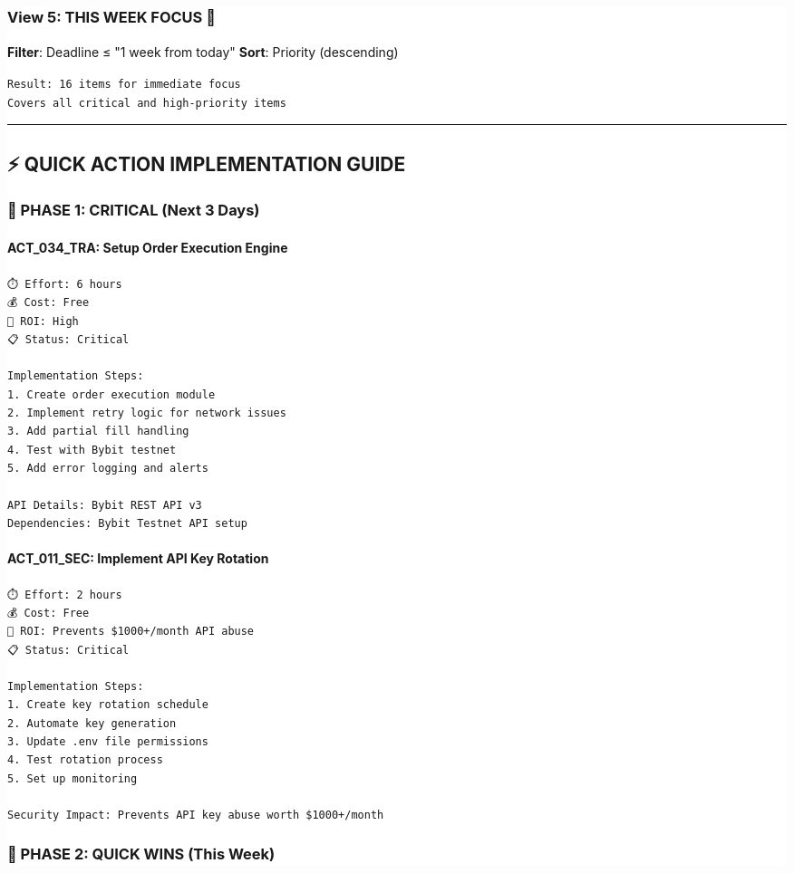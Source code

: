 ### **View 5: THIS WEEK FOCUS** 📅
**Filter**: Deadline ≤ "1 week from today"
**Sort**: Priority (descending)
```
Result: 16 items for immediate focus
Covers all critical and high-priority items
```

---

## ⚡ **QUICK ACTION IMPLEMENTATION GUIDE**

### **🚀 PHASE 1: CRITICAL (Next 3 Days)**

#### **ACT_034_TRA: Setup Order Execution Engine** 
```
⏱️ Effort: 6 hours
💰 Cost: Free
🎯 ROI: High
📋 Status: Critical

Implementation Steps:
1. Create order execution module
2. Implement retry logic for network issues
3. Add partial fill handling
4. Test with Bybit testnet
5. Add error logging and alerts

API Details: Bybit REST API v3
Dependencies: Bybit Testnet API setup
```

#### **ACT_011_SEC: Implement API Key Rotation**
```
⏱️ Effort: 2 hours  
💰 Cost: Free
🎯 ROI: Prevents $1000+/month API abuse
📋 Status: Critical

Implementation Steps:
1. Create key rotation schedule
2. Automate key generation
3. Update .env file permissions  
4. Test rotation process
5. Set up monitoring

Security Impact: Prevents API key abuse worth $1000+/month
```

### **🎯 PHASE 2: QUICK WINS (This Week)**
